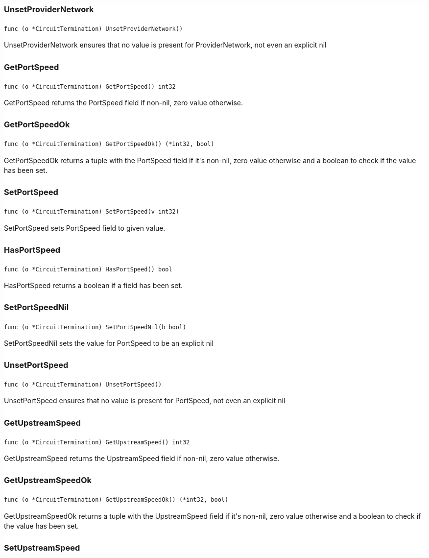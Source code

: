 ### UnsetProviderNetwork
`func (o *CircuitTermination) UnsetProviderNetwork()`

UnsetProviderNetwork ensures that no value is present for ProviderNetwork, not even an explicit nil
### GetPortSpeed

`func (o *CircuitTermination) GetPortSpeed() int32`

GetPortSpeed returns the PortSpeed field if non-nil, zero value otherwise.

### GetPortSpeedOk

`func (o *CircuitTermination) GetPortSpeedOk() (*int32, bool)`

GetPortSpeedOk returns a tuple with the PortSpeed field if it's non-nil, zero value otherwise
and a boolean to check if the value has been set.

### SetPortSpeed

`func (o *CircuitTermination) SetPortSpeed(v int32)`

SetPortSpeed sets PortSpeed field to given value.

### HasPortSpeed

`func (o *CircuitTermination) HasPortSpeed() bool`

HasPortSpeed returns a boolean if a field has been set.

### SetPortSpeedNil

`func (o *CircuitTermination) SetPortSpeedNil(b bool)`

 SetPortSpeedNil sets the value for PortSpeed to be an explicit nil

### UnsetPortSpeed
`func (o *CircuitTermination) UnsetPortSpeed()`

UnsetPortSpeed ensures that no value is present for PortSpeed, not even an explicit nil
### GetUpstreamSpeed

`func (o *CircuitTermination) GetUpstreamSpeed() int32`

GetUpstreamSpeed returns the UpstreamSpeed field if non-nil, zero value otherwise.

### GetUpstreamSpeedOk

`func (o *CircuitTermination) GetUpstreamSpeedOk() (*int32, bool)`

GetUpstreamSpeedOk returns a tuple with the UpstreamSpeed field if it's non-nil, zero value otherwise
and a boolean to check if the value has been set.

### SetUpstreamSpeed
